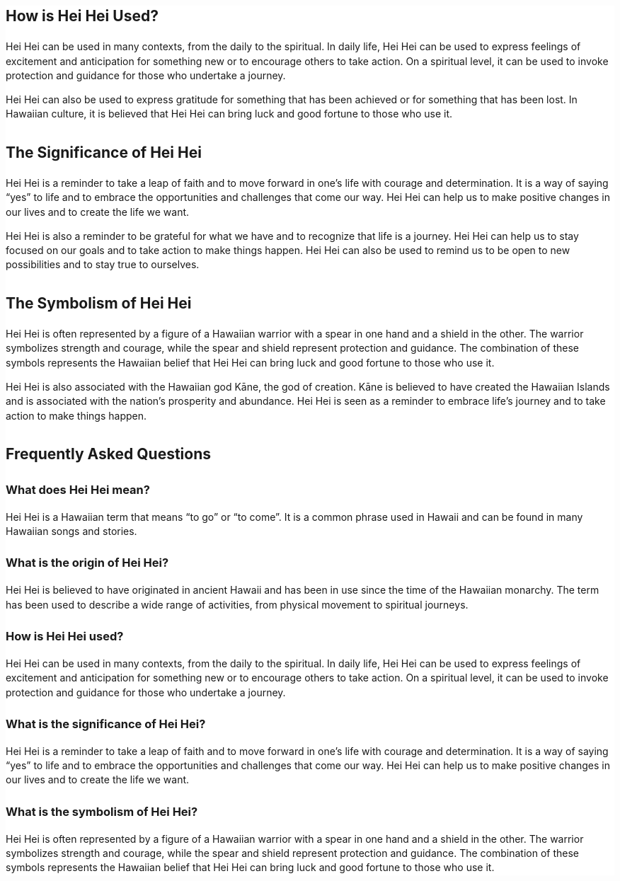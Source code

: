 <h2>How is Hei Hei Used?</h2>

Hei Hei can be used in many contexts, from the daily to the spiritual. In daily life, Hei Hei can be used to express feelings of excitement and anticipation for something new or to encourage others to take action. On a spiritual level, it can be used to invoke protection and guidance for those who undertake a journey. 

Hei Hei can also be used to express gratitude for something that has been achieved or for something that has been lost. In Hawaiian culture, it is believed that Hei Hei can bring luck and good fortune to those who use it. 

<h2>The Significance of Hei Hei</h2>

Hei Hei is a reminder to take a leap of faith and to move forward in one’s life with courage and determination. It is a way of saying “yes” to life and to embrace the opportunities and challenges that come our way. Hei Hei can help us to make positive changes in our lives and to create the life we want. 

Hei Hei is also a reminder to be grateful for what we have and to recognize that life is a journey. Hei Hei can help us to stay focused on our goals and to take action to make things happen. Hei Hei can also be used to remind us to be open to new possibilities and to stay true to ourselves. 

<h2>The Symbolism of Hei Hei</h2>

Hei Hei is often represented by a figure of a Hawaiian warrior with a spear in one hand and a shield in the other. The warrior symbolizes strength and courage, while the spear and shield represent protection and guidance. The combination of these symbols represents the Hawaiian belief that Hei Hei can bring luck and good fortune to those who use it. 

Hei Hei is also associated with the Hawaiian god Kāne, the god of creation. Kāne is believed to have created the Hawaiian Islands and is associated with the nation’s prosperity and abundance. Hei Hei is seen as a reminder to embrace life’s journey and to take action to make things happen. 

<h2>Frequently Asked Questions</h2>

<h3>What does Hei Hei mean?</h3>
Hei Hei is a Hawaiian term that means “to go” or “to come”. It is a common phrase used in Hawaii and can be found in many Hawaiian songs and stories. 

<h3>What is the origin of Hei Hei?</h3>
Hei Hei is believed to have originated in ancient Hawaii and has been in use since the time of the Hawaiian monarchy. The term has been used to describe a wide range of activities, from physical movement to spiritual journeys. 

<h3>How is Hei Hei used?</h3>
Hei Hei can be used in many contexts, from the daily to the spiritual. In daily life, Hei Hei can be used to express feelings of excitement and anticipation for something new or to encourage others to take action. On a spiritual level, it can be used to invoke protection and guidance for those who undertake a journey. 

<h3>What is the significance of Hei Hei?</h3>
Hei Hei is a reminder to take a leap of faith and to move forward in one’s life with courage and determination. It is a way of saying “yes” to life and to embrace the opportunities and challenges that come our way. Hei Hei can help us to make positive changes in our lives and to create the life we want. 

<h3>What is the symbolism of Hei Hei?</h3>
Hei Hei is often represented by a figure of a Hawaiian warrior with a spear in one hand and a shield in the other. The warrior symbolizes strength and courage, while the spear and shield represent protection and guidance. The combination of these symbols represents the Hawaiian belief that Hei Hei can bring luck and good fortune to those who use it. 
